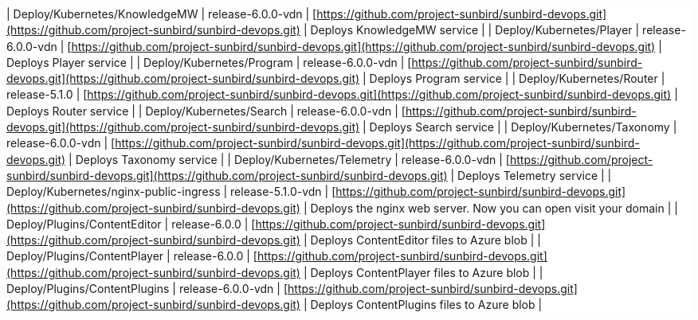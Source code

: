 | Deploy/Kubernetes/KnowledgeMW                  | release-6.0.0-vdn                                                                                                 | [https://github.com/project-sunbird/sunbird-devops.git](https://github.com/project-sunbird/sunbird-devops.git)                       | Deploys KnowledgeMW service                                                                                                                                                                                                        |
| Deploy/Kubernetes/Player                       | release-6.0.0-vdn                                                                                                 | [https://github.com/project-sunbird/sunbird-devops.git](https://github.com/project-sunbird/sunbird-devops.git)                       | Deploys Player service                                                                                                                                                                                                             |
| Deploy/Kubernetes/Program                      | release-6.0.0-vdn                                                                                                 | [https://github.com/project-sunbird/sunbird-devops.git](https://github.com/project-sunbird/sunbird-devops.git)                       | Deploys Program service                                                                                                                                                                                                            |
| Deploy/Kubernetes/Router                       | release-5.1.0                                                                                                     | [https://github.com/project-sunbird/sunbird-devops.git](https://github.com/project-sunbird/sunbird-devops.git)                       | Deploys Router service                                                                                                                                                                                                             |
| Deploy/Kubernetes/Search                       | release-6.0.0-vdn                                                                                                 | [https://github.com/project-sunbird/sunbird-devops.git](https://github.com/project-sunbird/sunbird-devops.git)                       | Deploys Search service                                                                                                                                                                                                             |
| Deploy/Kubernetes/Taxonomy                     | release-6.0.0-vdn                                                                                                 | [https://github.com/project-sunbird/sunbird-devops.git](https://github.com/project-sunbird/sunbird-devops.git)                       | Deploys Taxonomy service                                                                                                                                                                                                           |
| Deploy/Kubernetes/Telemetry                    | release-6.0.0-vdn                                                                                                 | [https://github.com/project-sunbird/sunbird-devops.git](https://github.com/project-sunbird/sunbird-devops.git)                       | Deploys Telemetry service                                                                                                                                                                                                          |
| Deploy/Kubernetes/nginx-public-ingress         | release-5.1.0-vdn                                                                                                 | [https://github.com/project-sunbird/sunbird-devops.git](https://github.com/project-sunbird/sunbird-devops.git)                       | Deploys the nginx web server. Now you can open visit your domain                                                                                                                                                                   |
| Deploy/Plugins/ContentEditor                   | release-6.0.0                                                                                                     | [https://github.com/project-sunbird/sunbird-devops.git](https://github.com/project-sunbird/sunbird-devops.git)                       | Deploys ContentEditor files to Azure blob                                                                                                                                                                                          |
| Deploy/Plugins/ContentPlayer                   | release-6.0.0                                                                                                     | [https://github.com/project-sunbird/sunbird-devops.git](https://github.com/project-sunbird/sunbird-devops.git)                       | Deploys ContentPlayer files to Azure blob                                                                                                                                                                                          |
| Deploy/Plugins/ContentPlugins                  | release-6.0.0-vdn                                                                                                 | [https://github.com/project-sunbird/sunbird-devops.git](https://github.com/project-sunbird/sunbird-devops.git)                       | Deploys ContentPlugins files to Azure blob                                                                                                                                                                                         |